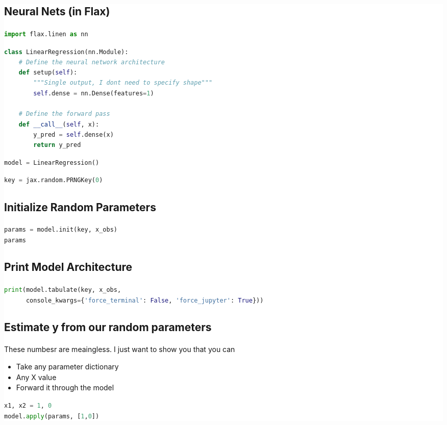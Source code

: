 

## Neural Nets (in Flax)


```python
import flax.linen as nn
```

```python
class LinearRegression(nn.Module):
    # Define the neural network architecture
    def setup(self):
        """Single output, I dont need to specify shape"""
        self.dense = nn.Dense(features=1)

    # Define the forward pass
    def __call__(self, x):
        y_pred = self.dense(x)
        return y_pred
```

```python
model = LinearRegression()
```

```python
key = jax.random.PRNGKey(0) 
```


## Initialize Random Parameters


```python
params = model.init(key, x_obs)
params
```


## Print Model Architecture


```python
print(model.tabulate(key, x_obs,
      console_kwargs={'force_terminal': False, 'force_jupyter': True}))
```


## Estimate y from our random parameters
These numbesr are meaingless. I just want to show you that you can 
* Take any parameter dictionary
* Any X value
* Forward it through the model


```python
x1, x2 = 1, 0
model.apply(params, [1,0])
```
